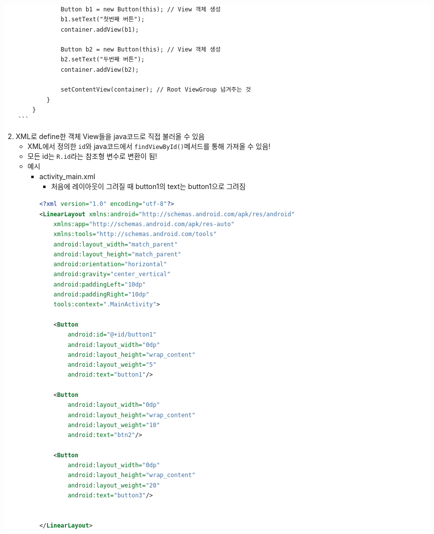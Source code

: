                     Button b1 = new Button(this); // View 객체 생성
                    b1.setText("첫번째 버튼");
                    container.addView(b1);

                    Button b2 = new Button(this); // View 객체 생성
                    b2.setText("두번째 버튼");
                    container.addView(b2);

                    setContentView(container); // Root ViewGroup 넘겨주는 것
                }
            }
        ```

2. XML로 define한 객체 View들을 java코드로 직접 불러올 수 있음
    - XML에서 정의한 `id`와 java코드에서 `findViewById()`메서드를 통해 가져올 수 있음!
    - 모든 id는 `R.id`라는 참조형 변수로 변환이 됨!
    - 예시
        - activity_main.xml
            - 처음에 레이아웃이 그려질 때 button1의 text는 button1으로 그려짐
            ```xml
            <?xml version="1.0" encoding="utf-8"?>
            <LinearLayout xmlns:android="http://schemas.android.com/apk/res/android"
                xmlns:app="http://schemas.android.com/apk/res-auto"
                xmlns:tools="http://schemas.android.com/tools"
                android:layout_width="match_parent"
                android:layout_height="match_parent"
                android:orientation="horizontal"
                android:gravity="center_vertical"
                android:paddingLeft="10dp"
                android:paddingRight="10dp"
                tools:context=".MainActivity">

                <Button
                    android:id="@+id/button1"
                    android:layout_width="0dp"
                    android:layout_height="wrap_content"
                    android:layout_weight="5"
                    android:text="button1"/>

                <Button
                    android:layout_width="0dp"
                    android:layout_height="wrap_content"
                    android:layout_weight="10"
                    android:text="btn2"/>

                <Button
                    android:layout_width="0dp"
                    android:layout_height="wrap_content"
                    android:layout_weight="20"
                    android:text="button3"/>


            </LinearLayout>
            ```
